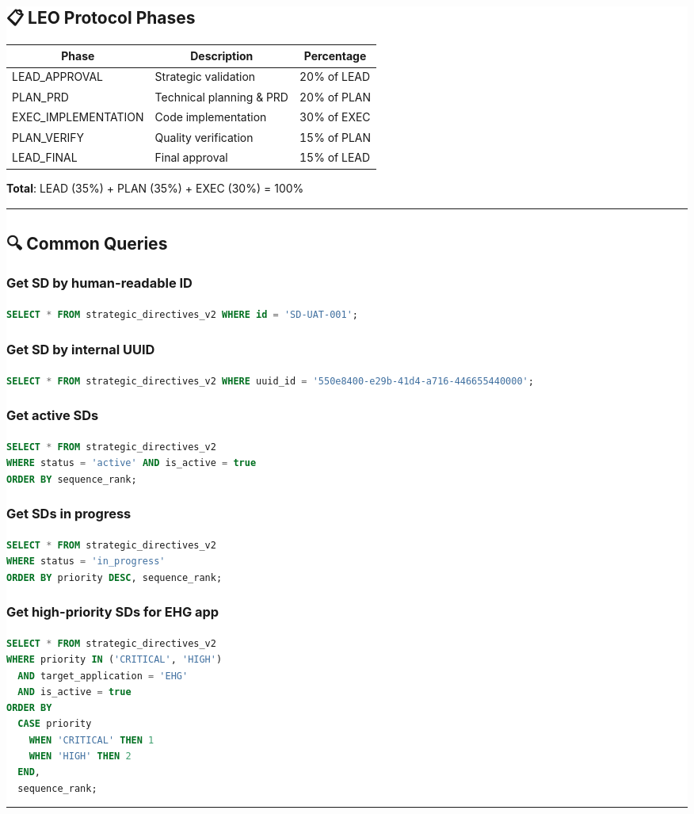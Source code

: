
## 📋 LEO Protocol Phases

| Phase | Description | Percentage |
|-------|-------------|------------|
| LEAD_APPROVAL | Strategic validation | 20% of LEAD |
| PLAN_PRD | Technical planning & PRD | 20% of PLAN |
| EXEC_IMPLEMENTATION | Code implementation | 30% of EXEC |
| PLAN_VERIFY | Quality verification | 15% of PLAN |
| LEAD_FINAL | Final approval | 15% of LEAD |

**Total**: LEAD (35%) + PLAN (35%) + EXEC (30%) = 100%

---

## 🔍 Common Queries

### Get SD by human-readable ID
```sql
SELECT * FROM strategic_directives_v2 WHERE id = 'SD-UAT-001';
```

### Get SD by internal UUID
```sql
SELECT * FROM strategic_directives_v2 WHERE uuid_id = '550e8400-e29b-41d4-a716-446655440000';
```

### Get active SDs
```sql
SELECT * FROM strategic_directives_v2
WHERE status = 'active' AND is_active = true
ORDER BY sequence_rank;
```

### Get SDs in progress
```sql
SELECT * FROM strategic_directives_v2
WHERE status = 'in_progress'
ORDER BY priority DESC, sequence_rank;
```

### Get high-priority SDs for EHG app
```sql
SELECT * FROM strategic_directives_v2
WHERE priority IN ('CRITICAL', 'HIGH')
  AND target_application = 'EHG'
  AND is_active = true
ORDER BY
  CASE priority
    WHEN 'CRITICAL' THEN 1
    WHEN 'HIGH' THEN 2
  END,
  sequence_rank;
```

---